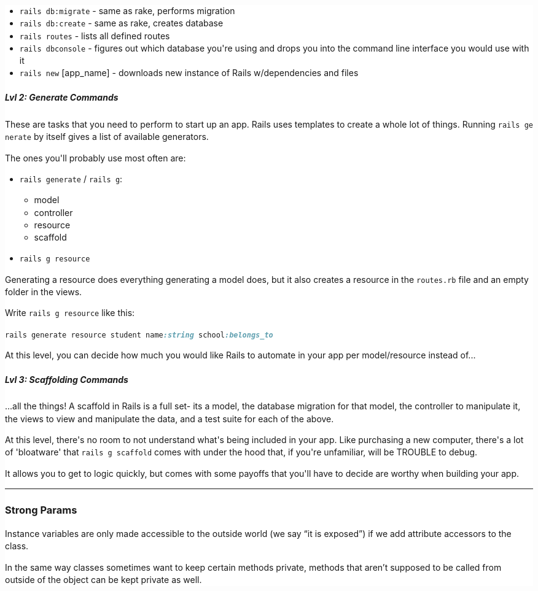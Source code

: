 - `rails db:migrate` - same as rake, performs migration
- `rails db:create` - same as rake, creates database
- `rails routes` - lists all defined routes
- `rails dbconsole` - figures out which database you're using and drops you into the command line interface you would use with it
- `rails new` [app_name] - downloads new instance of Rails w/dependencies and files


##### Lvl 2: Generate Commands

These are tasks that you need to perform to start up an app. Rails uses templates to create a whole lot of things. Running `rails generate` by itself gives a list of available generators. 

The ones you'll probably use most often are: 

- `rails generate` / `rails g`: 
    - model
    - controller
    - resource 
    - scaffold 

- `rails g resource`

Generating a resource does everything generating a model does, but it also creates a resource in the `routes.rb` file and an empty folder in the views. 

Write `rails g resource` like this: 

```rb
rails generate resource student name:string school:belongs_to
```

At this level, you can decide how much you would like Rails to automate in your app per model/resource instead of... 


##### Lvl 3: Scaffolding Commands

...all the things! A scaffold in Rails is a full set- its a model, the database migration for that model, the controller to manipulate it, the views to view and manipulate the data, and a test suite for each of the above.

At this level, there's no room to not understand what's being included in your app. Like purchasing a new computer, there's a lot of 'bloatware' that `rails g scaffold` comes with under the hood that, if you're unfamiliar, will be TROUBLE to debug. 

It allows you to get to logic quickly, but comes with some payoffs that you'll have to decide are worthy when building your app.

---

### Strong Params
Instance variables are only made accessible to the outside world (we say “it is exposed”) if we add attribute accessors to the class.

In the same way classes sometimes want to keep certain methods private, methods that aren’t supposed to be called from outside of the object can be kept private as well. 
